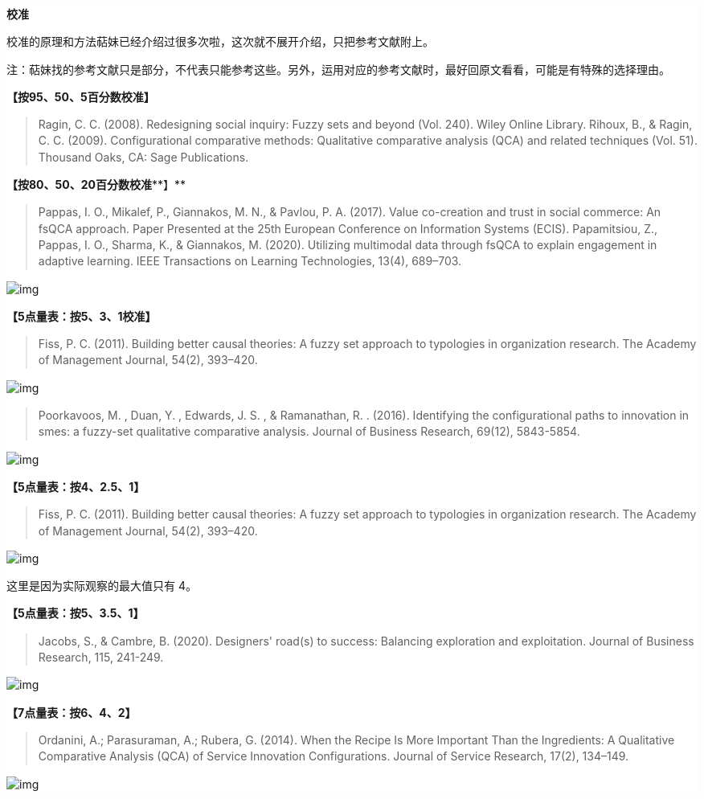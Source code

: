 **校准**

校准的原理和方法萜妹已经介绍过很多次啦，这次就不展开介绍，只把参考文献附上。

注：萜妹找的参考文献只是部分，不代表只能参考这些。另外，运用对应的参考文献时，最好回原文看看，可能是有特殊的选择理由。

**【按95、50、5百分数校准】**

> Ragin, C. C. (2008). Redesigning social inquiry: Fuzzy sets and beyond (Vol. 240). Wiley Online Library. Rihoux, B., & Ragin, C. C. (2009). Configurational comparative methods: Qualitative comparative analysis (QCA) and related techniques (Vol. 51). Thousand Oaks, CA: Sage Publications.

**【按80、50、20百分数校准****】**

> Pappas, I. O., Mikalef, P., Giannakos, M. N., & Pavlou, P. A. (2017). Value co-creation and trust in social commerce: An fsQCA approach. Paper Presented at the 25th European Conference on Information Systems (ECIS). Papamitsiou, Z., Pappas, I. O., Sharma, K., & Giannakos, M. (2020). Utilizing multimodal data through fsQCA to explain engagement in adaptive learning. IEEE Transactions on Learning Technologies, 13(4), 689–703.

![img](https://tie-1315290370.cos.ap-beijing.myqcloud.com/TIE/202309112327539.png)

**【5点量表：按5、3、1校准】**

> Fiss, P. C. (2011). Building better causal theories: A fuzzy set approach to typologies in organization research. The Academy of Management Journal, 54(2), 393–420.

![img](https://tie-1315290370.cos.ap-beijing.myqcloud.com/TIE/202309112327630.png)

> Poorkavoos, M. , Duan, Y. , Edwards, J. S. , & Ramanathan, R. . (2016). Identifying the configurational paths to innovation in smes: a fuzzy-set qualitative comparative analysis. Journal of Business Research, 69(12), 5843-5854.

![img](https://tie-1315290370.cos.ap-beijing.myqcloud.com/TIE/202309112327431.png)

**【5点量表：按4、2.5、1】**

> Fiss, P. C. (2011). Building better causal theories: A fuzzy set approach to typologies in organization research. The Academy of Management Journal, 54(2), 393–420.

![img](https://tie-1315290370.cos.ap-beijing.myqcloud.com/TIE/202309112327003.png)

这里是因为实际观察的最大值只有 4。

**【5点量表：按5、3.5、1】**

> Jacobs, S., & Cambre, B. (2020). Designers' road(s) to success: Balancing exploration and exploitation. Journal of Business Research, 115, 241-249.

![img](https://tie-1315290370.cos.ap-beijing.myqcloud.com/TIE/202309112327646.png)

**【7点量表：按6、4、2】**

> Ordanini, A.; Parasuraman, A.; Rubera, G. (2014). When the Recipe Is More Important Than the Ingredients: A Qualitative Comparative Analysis (QCA) of Service Innovation Configurations. Journal of Service Research, 17(2), 134–149.

![img](https://tie-1315290370.cos.ap-beijing.myqcloud.com/TIE/202309112327243.png)
